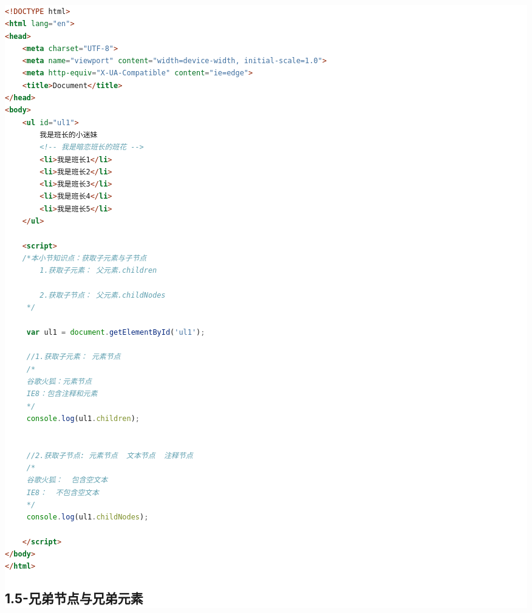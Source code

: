 

```html
<!DOCTYPE html>
<html lang="en">
<head>
    <meta charset="UTF-8">
    <meta name="viewport" content="width=device-width, initial-scale=1.0">
    <meta http-equiv="X-UA-Compatible" content="ie=edge">
    <title>Document</title>
</head>
<body>
    <ul id="ul1">
        我是班长的小迷妹
        <!-- 我是暗恋班长的班花 -->
        <li>我是班长1</li>
        <li>我是班长2</li>
        <li>我是班长3</li>
        <li>我是班长4</li>
        <li>我是班长5</li>
    </ul>

    <script>
    /*本小节知识点：获取子元素与子节点
        1.获取子元素： 父元素.children

        2.获取子节点： 父元素.childNodes
     */ 
    
     var ul1 = document.getElementById('ul1');

     //1.获取子元素： 元素节点
     /* 
     谷歌火狐：元素节点
     IE8：包含注释和元素
     */
     console.log(ul1.children);
     

     //2.获取子节点: 元素节点  文本节点  注释节点
     /* 
     谷歌火狐：  包含空文本
     IE8：  不包含空文本
     */
     console.log(ul1.childNodes);

    </script>
</body>
</html>
```



## 1.5-兄弟节点与兄弟元素
